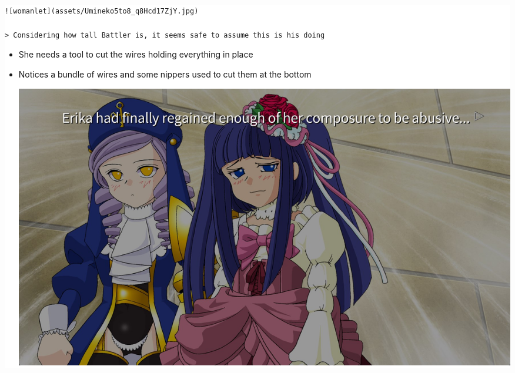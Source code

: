     ![womanlet](assets/Umineko5to8_q8Hcd17ZjY.jpg)

    > Considering how tall Battler is, it seems safe to assume this is his doing

-   She needs a tool to cut the wires holding everything in place
-   Notices a bundle of wires and some nippers used to cut them at the bottom

    ![LOL?](assets/Umineko5to8_E3Ffpsh2af.jpg)
